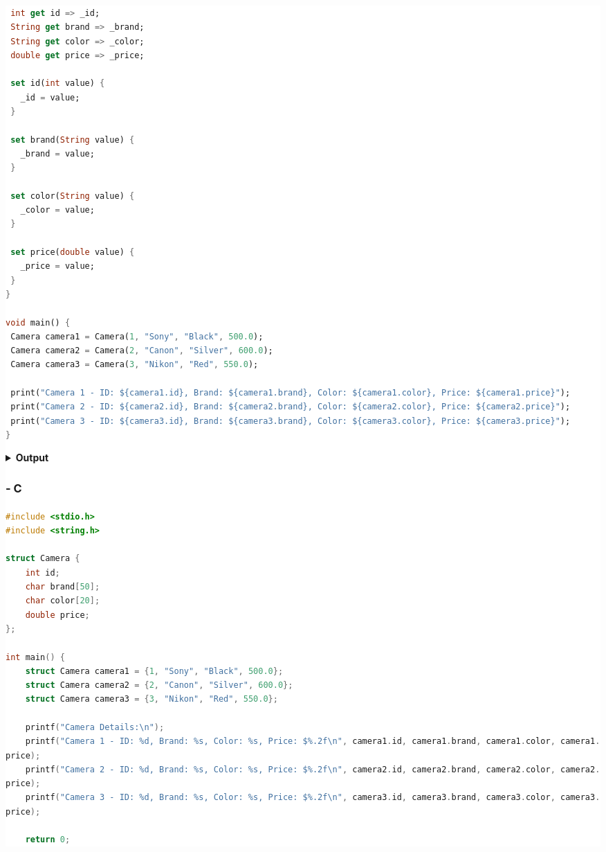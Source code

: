  ```dart
  int get id => _id;
  String get brand => _brand;
  String get color => _color;
  double get price => _price;

  set id(int value) {
    _id = value;
  }

  set brand(String value) {
    _brand = value;
  }

  set color(String value) {
    _color = value;
  }

  set price(double value) {
    _price = value;
  }
}

void main() {
  Camera camera1 = Camera(1, "Sony", "Black", 500.0);
  Camera camera2 = Camera(2, "Canon", "Silver", 600.0);
  Camera camera3 = Camera(3, "Nikon", "Red", 550.0);

  print("Camera 1 - ID: ${camera1.id}, Brand: ${camera1.brand}, Color: ${camera1.color}, Price: ${camera1.price}");
  print("Camera 2 - ID: ${camera2.id}, Brand: ${camera2.brand}, Color: ${camera2.color}, Price: ${camera2.price}");
  print("Camera 3 - ID: ${camera3.id}, Brand: ${camera3.brand}, Color: ${camera3.color}, Price: ${camera3.price}");
}
   ```
<details><summary><strong>Output</strong></summary></details>

### - C
```c
#include <stdio.h>
#include <string.h>

struct Camera {
    int id;
    char brand[50];
    char color[20];
    double price;
};

int main() {
    struct Camera camera1 = {1, "Sony", "Black", 500.0};
    struct Camera camera2 = {2, "Canon", "Silver", 600.0};
    struct Camera camera3 = {3, "Nikon", "Red", 550.0};

    printf("Camera Details:\n");
    printf("Camera 1 - ID: %d, Brand: %s, Color: %s, Price: $%.2f\n", camera1.id, camera1.brand, camera1.color, camera1.price);
    printf("Camera 2 - ID: %d, Brand: %s, Color: %s, Price: $%.2f\n", camera2.id, camera2.brand, camera2.color, camera2.price);
    printf("Camera 3 - ID: %d, Brand: %s, Color: %s, Price: $%.2f\n", camera3.id, camera3.brand, camera3.color, camera3.price);

    return 0;
```